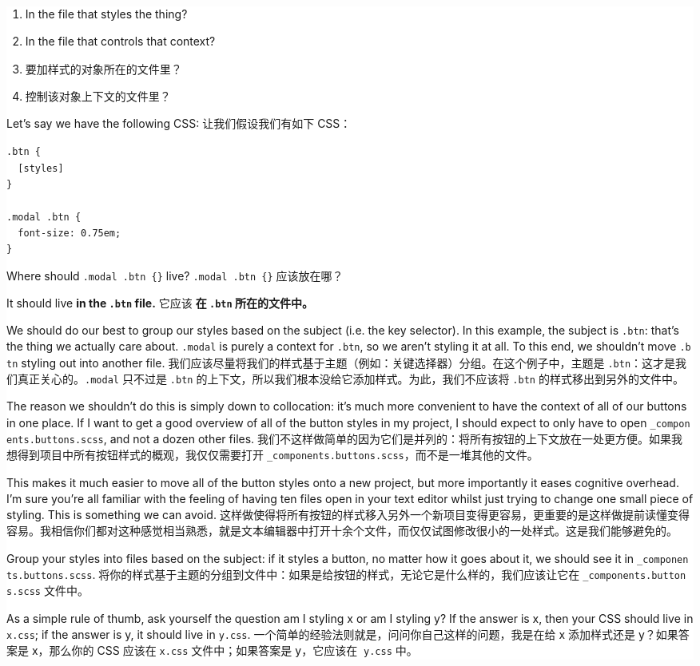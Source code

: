 1. In the file that styles the thing?
2. In the file that controls that context?

1. 要加样式的对象所在的文件里？
2. 控制该对象上下文的文件里？

Let’s say we have the following CSS:
让我们假设我们有如下 CSS：

```
.btn {
  [styles]
}

.modal .btn {
  font-size: 0.75em;
}

```

Where should `.modal .btn {}` live?
`.modal .btn {}` 应该放在哪？

It should live **in the `.btn` file.**
它应该 **在 `.btn` 所在的文件中。**

We should do our best to group our styles based on the subject (i.e. the key
selector). In this example, the subject is `.btn`: that’s the thing we actually
care about. `.modal` is purely a context for `.btn`, so we aren’t styling it at
all. To this end, we shouldn’t move `.btn` styling out into another file.
我们应该尽量将我们的样式基于主题（例如：关键选择器）分组。在这个例子中，主题是 `.btn`：这才是我们真正关心的。`.modal` 只不过是 `.btn` 的上下文，所以我们根本没给它添加样式。为此，我们不应该将 `.btn` 的样式移出到另外的文件中。

The reason we shouldn’t do this is simply down to collocation: it’s much more
convenient to have the context of all of our buttons in one place. If I want to
get a good overview of all of the button styles in my project, I should expect
to only have to open `_components.buttons.scss`, and not a dozen other files.
我们不这样做简单的因为它们是并列的：将所有按钮的上下文放在一处更方便。如果我想得到项目中所有按钮样式的概观，我仅仅需要打开 `_components.buttons.scss`，而不是一堆其他的文件。

This makes it much easier to move all of the button styles onto a new project,
but more importantly it eases cognitive overhead. I’m sure you’re all familiar
with the feeling of having ten files open in your text editor whilst just trying
to change one small piece of styling. This is something we can avoid.
这样做使得将所有按钮的样式移入另外一个新项目变得更容易，更重要的是这样做提前读懂变得容易。我相信你们都对这种感觉相当熟悉，就是文本编辑器中打开十余个文件，而仅仅试图修改很小的一处样式。这是我们能够避免的。

Group your styles into files based on the subject: if it styles a button, no
matter how it goes about it, we should see it in `_components.buttons.scss`.
将你的样式基于主题的分组到文件中：如果是给按钮的样式，无论它是什么样的，我们应该让它在 `_components.buttons.scss` 文件中。

As a simple rule of thumb, ask yourself the question am I styling
x or am I styling y? If the answer is x,
then your CSS should live in `x.css`; if the answer is y, it should
live in `y.css`.
一个简单的经验法则就是，问问你自己这样的问题，我是在给 x 添加样式还是 y？如果答案是 x，那么你的 CSS 应该在 `x.css` 文件中；如果答案是 y，它应该在  `y.css` 中。 
